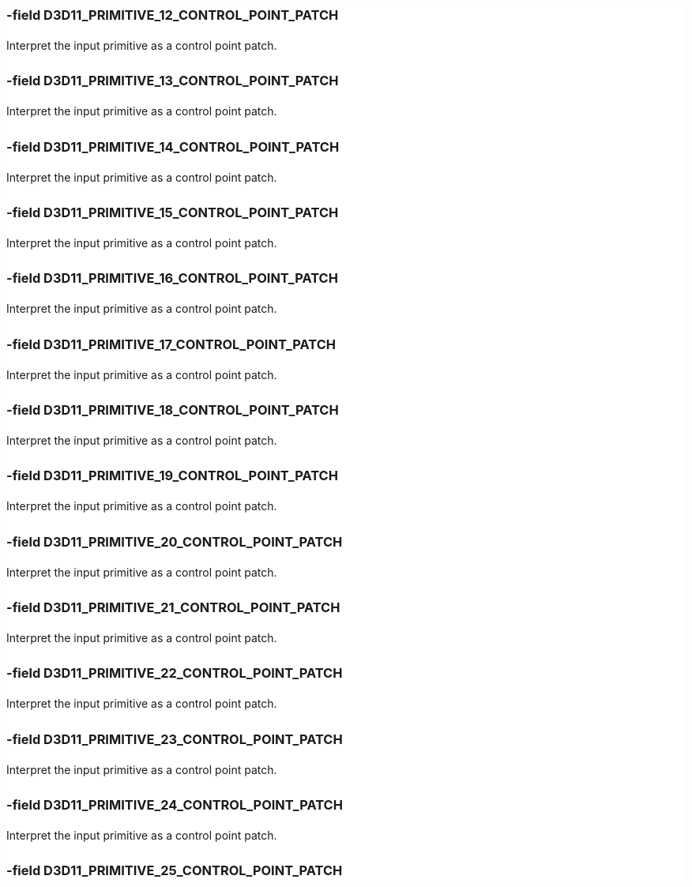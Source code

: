 ### -field D3D11_PRIMITIVE_12_CONTROL_POINT_PATCH

Interpret the input primitive as a control point patch.

### -field D3D11_PRIMITIVE_13_CONTROL_POINT_PATCH

Interpret the input primitive as a control point patch.

### -field D3D11_PRIMITIVE_14_CONTROL_POINT_PATCH

Interpret the input primitive as a control point patch.

### -field D3D11_PRIMITIVE_15_CONTROL_POINT_PATCH

Interpret the input primitive as a control point patch.

### -field D3D11_PRIMITIVE_16_CONTROL_POINT_PATCH

Interpret the input primitive as a control point patch.

### -field D3D11_PRIMITIVE_17_CONTROL_POINT_PATCH

Interpret the input primitive as a control point patch.

### -field D3D11_PRIMITIVE_18_CONTROL_POINT_PATCH

Interpret the input primitive as a control point patch.

### -field D3D11_PRIMITIVE_19_CONTROL_POINT_PATCH

Interpret the input primitive as a control point patch.

### -field D3D11_PRIMITIVE_20_CONTROL_POINT_PATCH

Interpret the input primitive as a control point patch.

### -field D3D11_PRIMITIVE_21_CONTROL_POINT_PATCH

Interpret the input primitive as a control point patch.

### -field D3D11_PRIMITIVE_22_CONTROL_POINT_PATCH

Interpret the input primitive as a control point patch.

### -field D3D11_PRIMITIVE_23_CONTROL_POINT_PATCH

Interpret the input primitive as a control point patch.

### -field D3D11_PRIMITIVE_24_CONTROL_POINT_PATCH

Interpret the input primitive as a control point patch.

### -field D3D11_PRIMITIVE_25_CONTROL_POINT_PATCH
